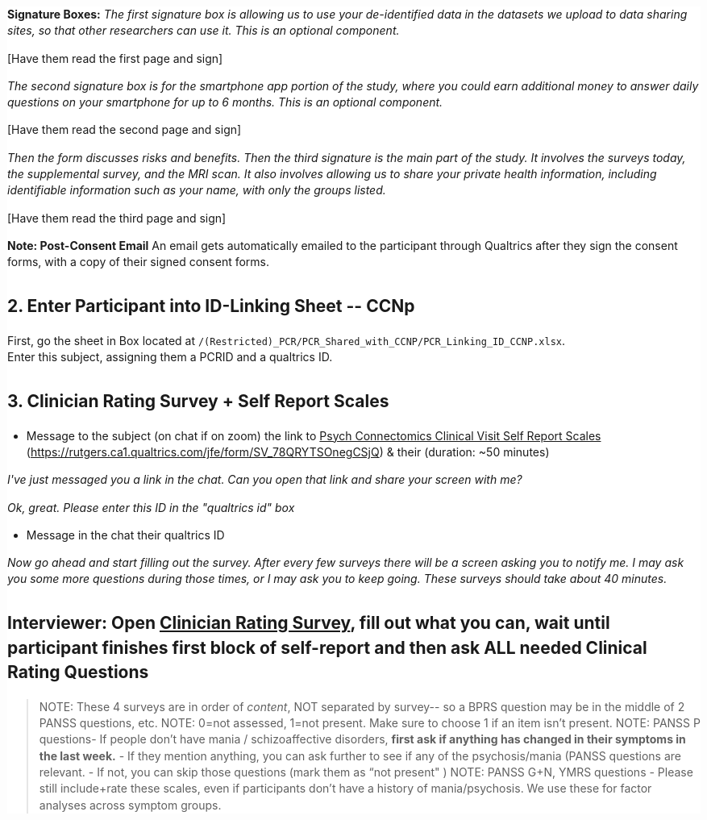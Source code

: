 
**Signature Boxes:**
*The first signature box is allowing us to use your de-identified data in the datasets we upload to data sharing sites, so that other researchers can use it. This is an optional component.*

[Have them read the first page and sign]

*The second signature box is for the smartphone app portion of the study, where you could earn additional money to answer daily questions on your smartphone for up to 6 months. This is an optional component.*

[Have them read the second page and sign]

*Then the form discusses risks and benefits. Then the third signature is the main part of the study. It involves the surveys today, the supplemental survey, and the MRI scan. It also involves allowing us to share your private health information, including identifiable information such as your name, with only the groups listed.*

[Have them read the third page and sign]


**Note: Post-Consent Email**
An email gets automatically emailed to the participant through Qualtrics after they sign the consent forms, with a copy of their signed consent forms.

## 2. Enter Participant into ID-Linking Sheet -- CCNp
First, go the sheet in Box located at `/(Restricted)_PCR/PCR_Shared_with_CCNP/PCR_Linking_ID_CCNP.xlsx`.  
Enter this subject, assigning them a PCRID and a qualtrics ID.


## 3. Clinician Rating Survey + Self Report Scales
- Message to the subject (on chat if on zoom) the link to [Psych Connectomics Clinical Visit Self Report Scales](https://rutgers.ca1.qualtrics.com/jfe/form/SV_78QRYTSOnegCSjQ) (https://rutgers.ca1.qualtrics.com/jfe/form/SV_78QRYTSOnegCSjQ) & their  (duration: ~50 minutes)

*I've just messaged you a link in the chat. Can you open that link and share your screen with me?*

*Ok, great. Please enter this ID in the "qualtrics id" box*

- Message in the chat their qualtrics ID

*Now go ahead and start filling out the survey. After every few surveys there will be a screen asking you to notify me. I may ask you some more questions during those times, or I may ask you to keep going. These surveys should take about 40 minutes.*

## Interviewer: Open [Clinician Rating Survey](https://rutgers.ca1.qualtrics.com/jfe/form/SV_6tBSwRN0CukilQG), fill out what you can, wait until participant finishes first block of self-report and then ask ALL needed Clinical Rating Questions
> NOTE: These 4 surveys are in order of *content*, NOT separated by survey-- so a BPRS question may be in the middle of 2 PANSS questions, etc. 
> NOTE: 0=not assessed, 1=not present. Make sure to choose 1 if an item isn’t present. 
> NOTE: PANSS P questions- If people don’t have mania / schizoaffective disorders, **first ask if anything has changed in their symptoms in the last week.**
    - If they mention anything, you can ask further to see if any of the psychosis/mania (PANSS questions are relevant. 
    - If not, you can skip those questions (mark them as “not present" )
> NOTE: PANSS G+N, YMRS questions - Please still include+rate these scales, even if participants don’t have a history of mania/psychosis. We use these for factor analyses across symptom groups. 
